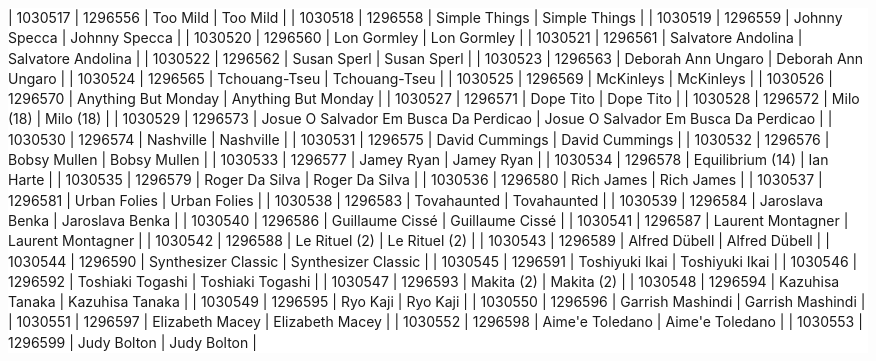 | 1030517 | 1296556 | Too Mild | Too Mild |
| 1030518 | 1296558 | Simple Things | Simple Things |
| 1030519 | 1296559 | Johnny Specca | Johnny Specca |
| 1030520 | 1296560 | Lon Gormley | Lon Gormley |
| 1030521 | 1296561 | Salvatore Andolina | Salvatore Andolina |
| 1030522 | 1296562 | Susan Sperl | Susan Sperl |
| 1030523 | 1296563 | Deborah Ann Ungaro | Deborah Ann Ungaro |
| 1030524 | 1296565 | Tchouang-Tseu | Tchouang-Tseu |
| 1030525 | 1296569 | McKinleys | McKinleys |
| 1030526 | 1296570 | Anything But Monday | Anything But Monday |
| 1030527 | 1296571 | Dope Tito | Dope Tito |
| 1030528 | 1296572 | Milo (18) | Milo (18) |
| 1030529 | 1296573 | Josue O Salvador Em Busca Da Perdicao | Josue O Salvador Em Busca Da Perdicao |
| 1030530 | 1296574 | Nashville | Nashville |
| 1030531 | 1296575 | David Cummings | David Cummings |
| 1030532 | 1296576 | Bobsy Mullen | Bobsy Mullen |
| 1030533 | 1296577 | Jamey Ryan | Jamey Ryan |
| 1030534 | 1296578 | Equilibrium (14) | Ian Harte |
| 1030535 | 1296579 | Roger Da Silva | Roger Da Silva |
| 1030536 | 1296580 | Rich James | Rich James |
| 1030537 | 1296581 | Urban Folies | Urban Folies |
| 1030538 | 1296583 | Tovahaunted | Tovahaunted |
| 1030539 | 1296584 | Jaroslava Benka | Jaroslava Benka |
| 1030540 | 1296586 | Guillaume Cissé | Guillaume Cissé |
| 1030541 | 1296587 | Laurent Montagner | Laurent Montagner |
| 1030542 | 1296588 | Le Rituel (2) | Le Rituel (2) |
| 1030543 | 1296589 | Alfred Dübell | Alfred Dübell |
| 1030544 | 1296590 | Synthesizer Classic | Synthesizer Classic |
| 1030545 | 1296591 | Toshiyuki Ikai | Toshiyuki Ikai |
| 1030546 | 1296592 | Toshiaki Togashi | Toshiaki Togashi |
| 1030547 | 1296593 | Makita (2) | Makita (2) |
| 1030548 | 1296594 | Kazuhisa Tanaka | Kazuhisa Tanaka |
| 1030549 | 1296595 | Ryo Kaji | Ryo Kaji |
| 1030550 | 1296596 | Garrish Mashindi | Garrish Mashindi |
| 1030551 | 1296597 | Elizabeth Macey | Elizabeth Macey |
| 1030552 | 1296598 | Aime'e Toledano | Aime'e Toledano |
| 1030553 | 1296599 | Judy Bolton | Judy Bolton |